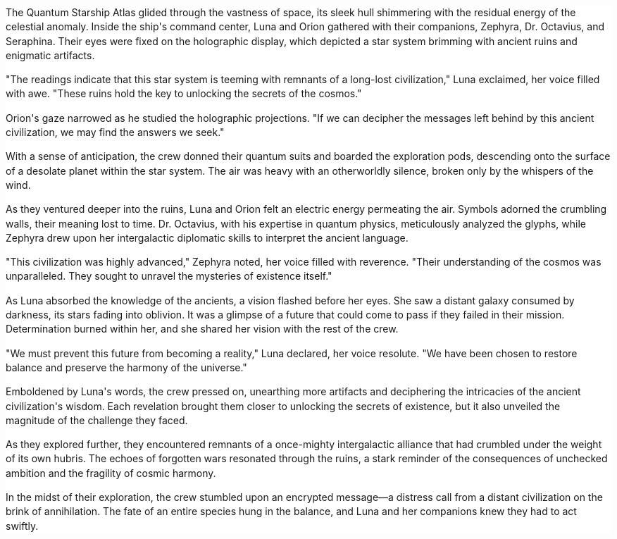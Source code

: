 
The Quantum Starship Atlas glided through the vastness of space, its sleek hull shimmering with the residual energy of the celestial anomaly. Inside the ship's command center, Luna and Orion gathered with their companions, Zephyra, Dr. Octavius, and Seraphina. Their eyes were fixed on the holographic display, which depicted a star system brimming with ancient ruins and enigmatic artifacts.



"The readings indicate that this star system is teeming with remnants of a long-lost civilization," Luna exclaimed, her voice filled with awe. "These ruins hold the key to unlocking the secrets of the cosmos."



Orion's gaze narrowed as he studied the holographic projections. "If we can decipher the messages left behind by this ancient civilization, we may find the answers we seek."



With a sense of anticipation, the crew donned their quantum suits and boarded the exploration pods, descending onto the surface of a desolate planet within the star system. The air was heavy with an otherworldly silence, broken only by the whispers of the wind.



As they ventured deeper into the ruins, Luna and Orion felt an electric energy permeating the air. Symbols adorned the crumbling walls, their meaning lost to time. Dr. Octavius, with his expertise in quantum physics, meticulously analyzed the glyphs, while Zephyra drew upon her intergalactic diplomatic skills to interpret the ancient language.



"This civilization was highly advanced," Zephyra noted, her voice filled with reverence. "Their understanding of the cosmos was unparalleled. They sought to unravel the mysteries of existence itself."



As Luna absorbed the knowledge of the ancients, a vision flashed before her eyes. She saw a distant galaxy consumed by darkness, its stars fading into oblivion. It was a glimpse of a future that could come to pass if they failed in their mission. Determination burned within her, and she shared her vision with the rest of the crew.



"We must prevent this future from becoming a reality," Luna declared, her voice resolute. "We have been chosen to restore balance and preserve the harmony of the universe."



Emboldened by Luna's words, the crew pressed on, unearthing more artifacts and deciphering the intricacies of the ancient civilization's wisdom. Each revelation brought them closer to unlocking the secrets of existence, but it also unveiled the magnitude of the challenge they faced.



As they explored further, they encountered remnants of a once-mighty intergalactic alliance that had crumbled under the weight of its own hubris. The echoes of forgotten wars resonated through the ruins, a stark reminder of the consequences of unchecked ambition and the fragility of cosmic harmony.



In the midst of their exploration, the crew stumbled upon an encrypted message—a distress call from a distant civilization on the brink of annihilation. The fate of an entire species hung in the balance, and Luna and her companions knew they had to act swiftly.
